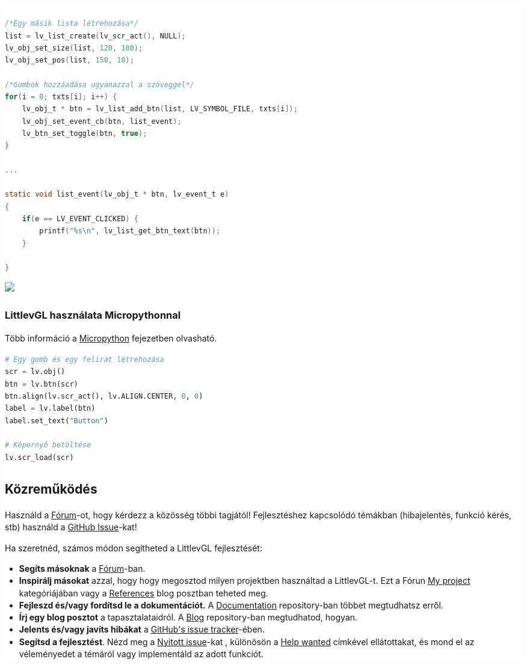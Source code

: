 ```c

/*Egy másik lista létrehozása*/
list = lv_list_create(lv_scr_act(), NULL);
lv_obj_set_size(list, 120, 180);
lv_obj_set_pos(list, 150, 10);

/*Gombok hozzáadása ugyanazzal a szöveggel*/
for(i = 0; txts[i]; i++) {
    lv_obj_t * btn = lv_list_add_btn(list, LV_SYMBOL_FILE, txts[i]);
    lv_obj_set_event_cb(btn, list_event);
    lv_btn_set_toggle(btn, true);
}

...

static void list_event(lv_obj_t * btn, lv_event_t e)
{
    if(e == LV_EVENT_CLICKED) {
        printf("%s\n", lv_list_get_btn_text(btn));
    }

}
```
![](/misc/list_theme_example.*)

###  LittlevGL használata Micropythonnal
Több információ a  [Micropython](/get-started/micropython) fejezetben olvasható.
```python
# Egy gomb és egy felirat létrehozása
scr = lv.obj()
btn = lv.btn(scr)
btn.align(lv.scr_act(), lv.ALIGN.CENTER, 0, 0)
label = lv.label(btn)
label.set_text("Button")

# Képernyő betöltése
lv.scr_load(scr)
```



## Közreműködés
Használd a [Fórum](https://forum.littlevgl.com)-ot, hogy kérdezz a közösség többi tagjától!
Fejlesztéshez kapcsolódó témákban (hibajelentés, funkció kérés, stb) használd a [GitHub Issue](https://github.com/littlevgl/lvgl/issues)-kat! 

Ha szeretnéd, számos módon segítheted a LittlevGL fejlesztését:
- **Segíts másoknak** a [Fórum](https://forum.littlevgl.com)-ban.
- **Inspirálj másokat** azzal, hogy hogy megosztod milyen projektben használtad a LittlevGL-t. Ezt a Fórun [My project](https://forum.littlevgl.com/c/my-projects) kategóriájában vagy a [References](https://blog.littlevgl.com/2018-12-26/references) blog posztban teheted meg.
- **Fejleszd és/vagy fordítsd le a dokumentációt.** A [Documentation](https://github.com/littlevgl/docs) repository-ban többet megtudhatsz erről.
- **Írj egy blog posztot** a tapasztalataidról. A [Blog](https://github.com/littlevgl/blog) repository-ban megtudhatod, hogyan.
- **Jelents és/vagy javíts hibákat** a [GitHub's issue tracker](https://github.com/littlevgl/lvgl/issues)-ében.
- **Segítsd a fejlesztést**. Nézd meg a  [Nyitott issue](https://github.com/littlevgl/lvgl/issues)-kat , különösön a [Help wanted](https://github.com/littlevgl/lvgl/issues?q=is%3Aissue+is%3Aopen+label%3A%22help+wanted%22) címkével ellátottakat, és mond el az véleményedet a témáról vagy implementáld az adott funkciót.
